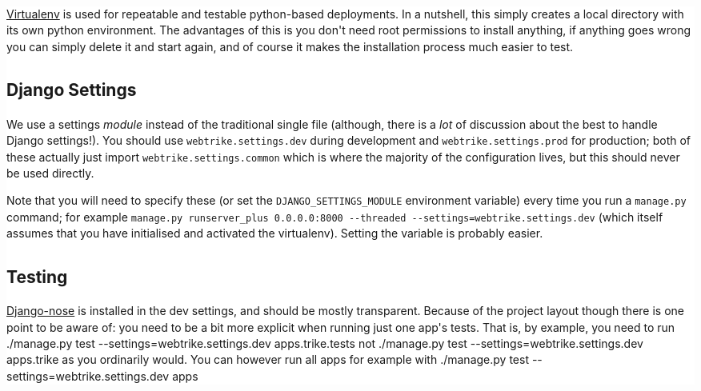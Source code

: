 [Virtualenv](http://www.virtualenv.org/en/latest/) is used for
repeatable and testable python-based deployments.  In a nutshell, this
simply creates a local directory with its own python environment.  The
advantages of this is you don't need root permissions to install
anything, if anything goes wrong you can simply delete it and start
again, and of course it makes the installation process much easier to
test.

## Django Settings

We use a settings *module* instead of the traditional single file
(although, there is a *lot* of discussion about the best to handle
Django settings!).  You should use `webtrike.settings.dev` during
development and `webtrike.settings.prod` for production; both of these
actually just import `webtrike.settings.common` which is where the
majority of the configuration lives, but this should never be used
directly.

Note that you will need to specify these (or set the
`DJANGO_SETTINGS_MODULE` environment variable) every time you run a
`manage.py` command; for example `manage.py runserver_plus 0.0.0.0:8000
--threaded --settings=webtrike.settings.dev` (which itself assumes that you have
initialised and activated the virtualenv).  Setting the variable is
probably easier.

## Testing

[Django-nose](http://pypi.python.org/pypi/django-nose) is installed in
the dev settings, and should be mostly transparent.  Because of the
project layout though there is one point to be aware of: you need to
be a bit more explicit when running just one app's tests.  That is,
by example, you need to run
    ./manage.py test --settings=webtrike.settings.dev apps.trike.tests
not
    ./manage.py test --settings=webtrike.settings.dev apps.trike
as you ordinarily would.  You can however run all apps for example
with
    ./manage.py test --settings=webtrike.settings.dev apps
